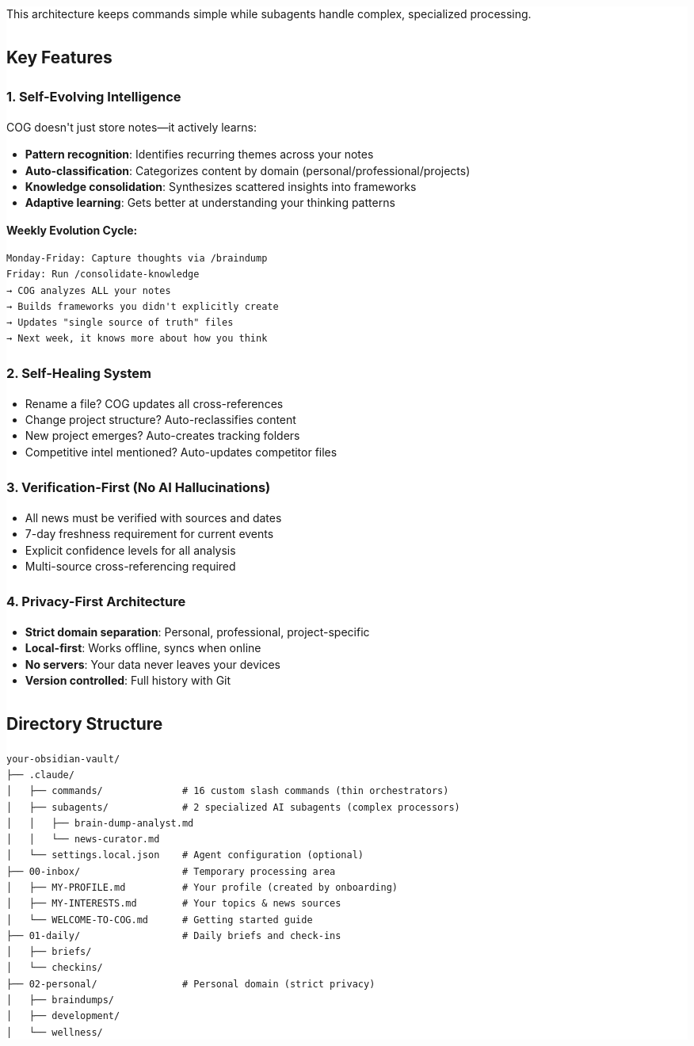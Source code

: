 This architecture keeps commands simple while subagents handle complex, specialized processing.

## Key Features

### 1. Self-Evolving Intelligence

COG doesn't just store notes—it actively learns:

- **Pattern recognition**: Identifies recurring themes across your notes
- **Auto-classification**: Categorizes content by domain (personal/professional/projects)
- **Knowledge consolidation**: Synthesizes scattered insights into frameworks
- **Adaptive learning**: Gets better at understanding your thinking patterns

**Weekly Evolution Cycle:**
```
Monday-Friday: Capture thoughts via /braindump
Friday: Run /consolidate-knowledge
→ COG analyzes ALL your notes
→ Builds frameworks you didn't explicitly create
→ Updates "single source of truth" files
→ Next week, it knows more about how you think
```

### 2. Self-Healing System

- Rename a file? COG updates all cross-references
- Change project structure? Auto-reclassifies content
- New project emerges? Auto-creates tracking folders
- Competitive intel mentioned? Auto-updates competitor files

### 3. Verification-First (No AI Hallucinations)

- All news must be verified with sources and dates
- 7-day freshness requirement for current events
- Explicit confidence levels for all analysis
- Multi-source cross-referencing required

### 4. Privacy-First Architecture

- **Strict domain separation**: Personal, professional, project-specific
- **Local-first**: Works offline, syncs when online
- **No servers**: Your data never leaves your devices
- **Version controlled**: Full history with Git

## Directory Structure

```
your-obsidian-vault/
├── .claude/
│   ├── commands/              # 16 custom slash commands (thin orchestrators)
│   ├── subagents/             # 2 specialized AI subagents (complex processors)
│   │   ├── brain-dump-analyst.md
│   │   └── news-curator.md
│   └── settings.local.json    # Agent configuration (optional)
├── 00-inbox/                  # Temporary processing area
│   ├── MY-PROFILE.md          # Your profile (created by onboarding)
│   ├── MY-INTERESTS.md        # Your topics & news sources
│   └── WELCOME-TO-COG.md      # Getting started guide
├── 01-daily/                  # Daily briefs and check-ins
│   ├── briefs/
│   └── checkins/
├── 02-personal/               # Personal domain (strict privacy)
│   ├── braindumps/
│   ├── development/
│   └── wellness/
```